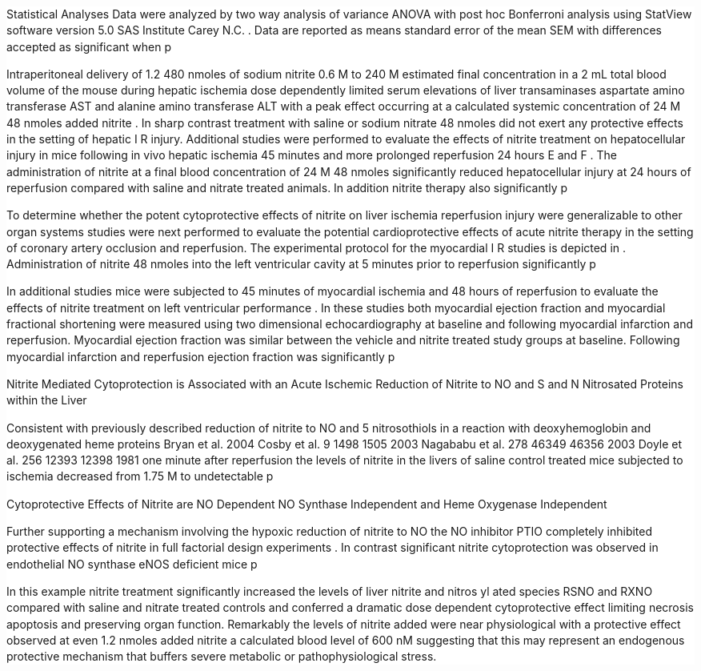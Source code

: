 Statistical Analyses Data were analyzed by two way analysis of variance ANOVA with post hoc Bonferroni analysis using StatView software version 5.0 SAS Institute Carey N.C. . Data are reported as means standard error of the mean SEM with differences accepted as significant when p

Intraperitoneal delivery of 1.2 480 nmoles of sodium nitrite 0.6 M to 240 M estimated final concentration in a 2 mL total blood volume of the mouse during hepatic ischemia dose dependently limited serum elevations of liver transaminases aspartate amino transferase AST and alanine amino transferase ALT with a peak effect occurring at a calculated systemic concentration of 24 M 48 nmoles added nitrite . In sharp contrast treatment with saline or sodium nitrate 48 nmoles did not exert any protective effects in the setting of hepatic I R injury. Additional studies were performed to evaluate the effects of nitrite treatment on hepatocellular injury in mice following in vivo hepatic ischemia 45 minutes and more prolonged reperfusion 24 hours E and F . The administration of nitrite at a final blood concentration of 24 M 48 nmoles significantly reduced hepatocellular injury at 24 hours of reperfusion compared with saline and nitrate treated animals. In addition nitrite therapy also significantly p

To determine whether the potent cytoprotective effects of nitrite on liver ischemia reperfusion injury were generalizable to other organ systems studies were next performed to evaluate the potential cardioprotective effects of acute nitrite therapy in the setting of coronary artery occlusion and reperfusion. The experimental protocol for the myocardial I R studies is depicted in . Administration of nitrite 48 nmoles into the left ventricular cavity at 5 minutes prior to reperfusion significantly p

In additional studies mice were subjected to 45 minutes of myocardial ischemia and 48 hours of reperfusion to evaluate the effects of nitrite treatment on left ventricular performance . In these studies both myocardial ejection fraction and myocardial fractional shortening were measured using two dimensional echocardiography at baseline and following myocardial infarction and reperfusion. Myocardial ejection fraction was similar between the vehicle and nitrite treated study groups at baseline. Following myocardial infarction and reperfusion ejection fraction was significantly p

Nitrite Mediated Cytoprotection is Associated with an Acute Ischemic Reduction of Nitrite to NO and S and N Nitrosated Proteins within the Liver 

Consistent with previously described reduction of nitrite to NO and 5 nitrosothiols in a reaction with deoxyhemoglobin and deoxygenated heme proteins Bryan et al. 2004 Cosby et al. 9 1498 1505 2003 Nagababu et al. 278 46349 46356 2003 Doyle et al. 256 12393 12398 1981 one minute after reperfusion the levels of nitrite in the livers of saline control treated mice subjected to ischemia decreased from 1.75 M to undetectable p

Cytoprotective Effects of Nitrite are NO Dependent NO Synthase Independent and Heme Oxygenase Independent 

Further supporting a mechanism involving the hypoxic reduction of nitrite to NO the NO inhibitor PTIO completely inhibited protective effects of nitrite in full factorial design experiments . In contrast significant nitrite cytoprotection was observed in endothelial NO synthase eNOS deficient mice p

In this example nitrite treatment significantly increased the levels of liver nitrite and nitros yl ated species RSNO and RXNO compared with saline and nitrate treated controls and conferred a dramatic dose dependent cytoprotective effect limiting necrosis apoptosis and preserving organ function. Remarkably the levels of nitrite added were near physiological with a protective effect observed at even 1.2 nmoles added nitrite a calculated blood level of 600 nM suggesting that this may represent an endogenous protective mechanism that buffers severe metabolic or pathophysiological stress.

